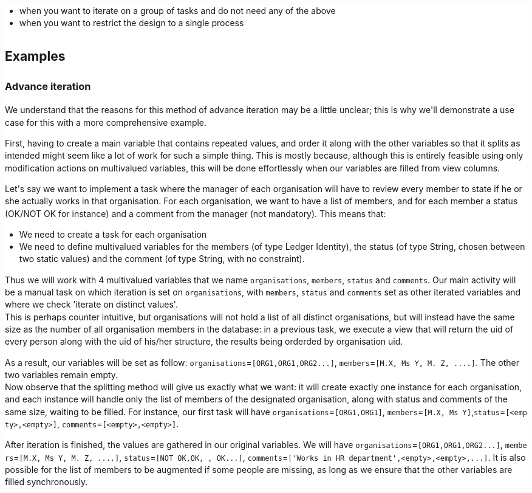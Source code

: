 - when you want to iterate on a group of tasks and do not need any of the above
- when you want to restrict the design to a single process

## Examples

### Advance iteration

We understand that the reasons for this method of advance iteration may be a little unclear; this is why we'll demonstrate a use case for this with a more comprehensive example.  

First, having to create a main variable that contains repeated values, and order it along with the other variables so that it splits as intended might seem like a lot of work for such a simple thing. This is mostly because, although this is entirely feasible using only modification actions on multivalued variables, this will be done effortlessly when our variables are filled from view columns.  

Let's say we want to implement a task where the manager of each organisation will have to review every member to state if he or she actually works in that organisation. For each organisation, we want to have a list of members, and for each member a status (OK/NOT OK for instance) and a comment from the manager (not mandatory). This means that:  

- We need to create a task for each organisation
- We need to define multivalued variables for the members (of type Ledger Identity), the status (of type String, chosen between two static values) and the comment (of type String, with no constraint).  

Thus we will work with 4 multivalued variables that we name `organisations`, `members`, `status` and `comments`. Our main activity will be a manual task on which iteration is set on `organisations`, with `members`, `status` and `comments` set as other iterated variables and where we check 'iterate on distinct values'.  
This is perhaps counter intuitive, but organisations will not hold a list of all distinct organisations, but will instead have the same size as the number of all organisation members in the database: in a previous task, we execute a view that will return the uid of every person along with the uid of his/her structure, the results being orderded by organisation uid.  

As a result, our variables will be set as follow:  `organisations`=`[ORG1,ORG1,ORG2...]`, `members`=`[M.X, Ms Y, M. Z, ....]`. The other two variables remain empty.  
Now observe that the splitting method will give us exactly what we want: it will create exactly one instance for each organisation, and each instance will handle only the list of members of the designated organisation, along with status and comments of the same size, waiting to be filled. For instance, our first task will have `organisations`=`[ORG1,ORG1]`, `members`=`[M.X, Ms Y]`,`status`=`[<empty>,<empty>]`, `comments`=`[<empty>,<empty>]`.  

After iteration is finished, the values are gathered in our original variables. We will have `organisations`=`[ORG1,ORG1,ORG2...]`, `members`=`[M.X, Ms Y, M. Z, ....]`, `status`=`[NOT OK,OK, , OK...]`, `comments`=`['Works in HR department',<empty>,<empty>,...]`. It is also possible for the list of members to be augmented if some people are missing, as long as we ensure that the other variables are filled synchronously.
